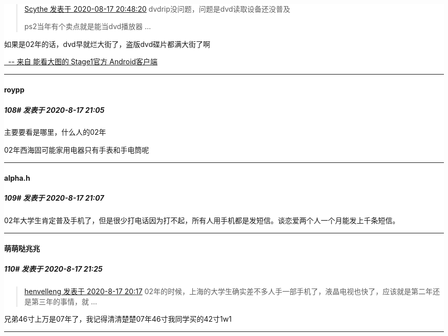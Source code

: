 

<blockquote><a href="httphttps://bbs.saraba1st.com/2b/forum.php?mod=redirect&amp;goto=findpost&amp;pid=48464708&amp;ptid=1955171" target="_blank">Scythe 发表于 2020-08-17 20:48:20</a>
dvdrip没问题，问题是dvd读取设备还没普及


ps2当年有个卖点就是能当dvd播放器 ...</blockquote>如果是02年的话，dvd早就烂大街了，盗版dvd碟片都满大街了啊

[  -- 来自 能看大图的 Stage1官方 Android客户端](https://www.coolapk.com/apk/140634)







-----

####  roypp  
##### 108#       发表于 2020-8-17 21:05




主要要看是哪里，什么人的02年

02年西海固可能家用电器只有手表和手电筒呢







-----

####  alpha.h  
##### 109#       发表于 2020-8-17 21:07




02年大学生肯定普及手机了，但是很少打电话因为打不起，所有人用手机都是发短信。谈恋爱两个人一个月能发上千条短信。







-----

####  萌萌哒兆兆  
##### 110#       发表于 2020-8-17 21:25



<blockquote><a href="httphttps://bbs.saraba1st.com/2b/forum.php?mod=redirect&amp;goto=findpost&amp;pid=48464400&amp;ptid=1955171" target="_blank">henvelleng 发表于 2020-8-17 20:17</a>
02年的时候，上海的大学生确实差不多人手一部手机了，液晶电视也快了，应该就是第二年还是第三年的事情，就 ...</blockquote>
兄弟46寸上万是07年了，我记得清清楚楚07年46寸我同学买的42寸1w1







-----
